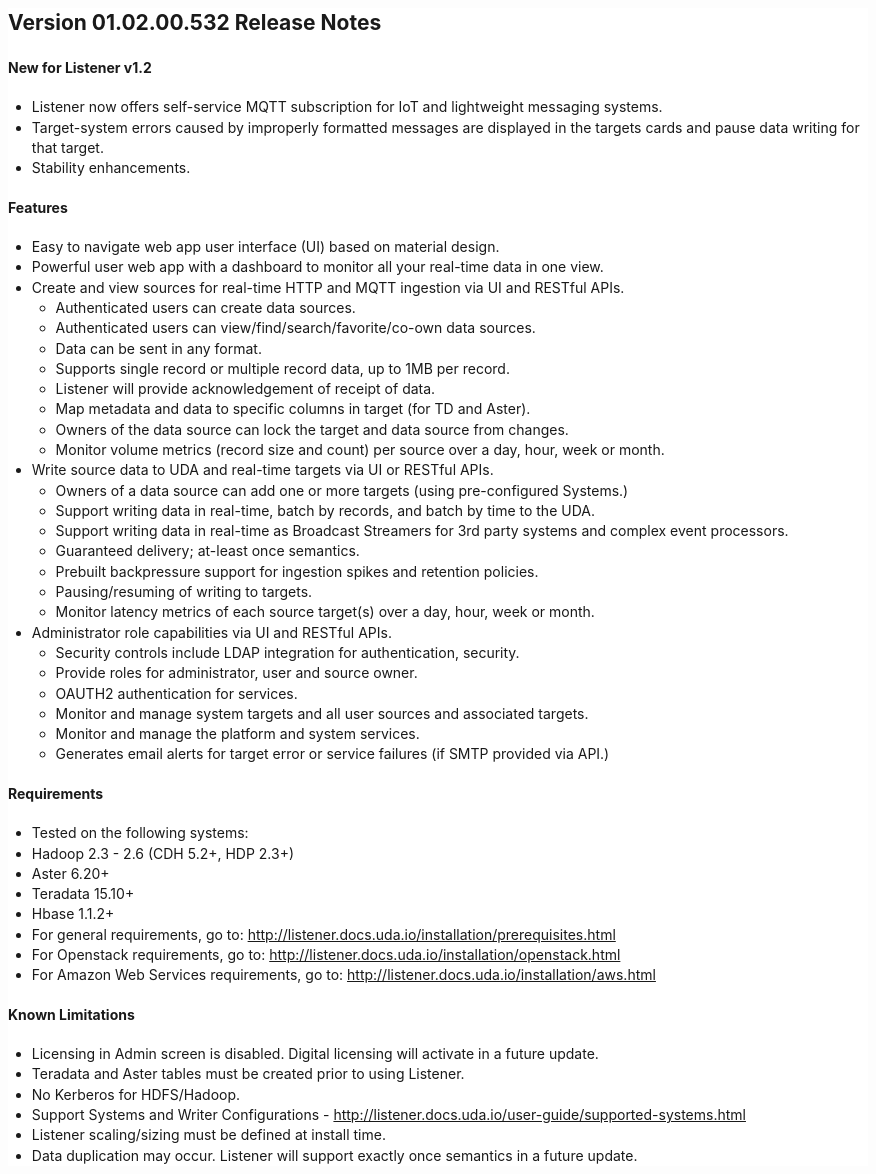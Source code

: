 
## Version 01.02.00.532 Release Notes

#### New for Listener v1.2
* Listener now offers self-service MQTT subscription for IoT and lightweight messaging systems.
*  Target-system errors caused by improperly formatted messages are displayed in the targets cards and pause data writing for that target.
* Stability enhancements.

#### Features
* Easy to navigate web app user interface (UI) based on material design.
* Powerful user web app with a dashboard to monitor all your real-time data in one view.
* Create and view sources for real-time HTTP and MQTT ingestion via UI and RESTful APIs.
  * Authenticated users can create data sources.
  * Authenticated users can view/find/search/favorite/co-own data sources.
  * Data can be sent in any format.
  * Supports single record or multiple record data, up to 1MB per record.
  * Listener will provide acknowledgement of receipt of data.
  * Map metadata and data to specific columns in target (for TD and Aster).
  * Owners of the data source can lock the target and data source from changes.
  * Monitor volume metrics (record size and count) per source over a day, hour, week or month.
* Write source data to UDA and real-time targets via UI or RESTful APIs.
  * Owners of a data source can add one or more targets (using pre-configured Systems.)
  * Support writing data in real-time, batch by records, and batch by time to the UDA.
  * Support writing data in real-time as Broadcast Streamers for 3rd party systems and complex event processors.
  * Guaranteed delivery; at-least once semantics.
  * Prebuilt backpressure support for ingestion spikes and retention policies.
  * Pausing/resuming of writing to targets.
  * Monitor latency metrics of each source target(s) over a day, hour, week or month.
* Administrator role capabilities via UI and RESTful APIs.
  * Security controls include LDAP integration for authentication, security.
  * Provide roles for administrator, user and source owner.
  * OAUTH2 authentication for services.
  * Monitor and manage system targets and all user sources and associated targets.
  * Monitor and manage the platform and system services.
  * Generates email alerts for target error or service failures (if SMTP provided via API.)

#### Requirements
* Tested on the following systems:
 * Hadoop 2.3 - 2.6 (CDH 5.2+, HDP 2.3+)
 * Aster 6.20+
 * Teradata 15.10+
 * Hbase 1.1.2+
* For general requirements, go to: http://listener.docs.uda.io/installation/prerequisites.html
* For Openstack requirements, go to: http://listener.docs.uda.io/installation/openstack.html
* For Amazon Web Services requirements, go to: http://listener.docs.uda.io/installation/aws.html

#### Known Limitations
* Licensing in Admin screen is disabled.  Digital licensing will activate in a future update.
* Teradata and Aster tables must be created prior to using Listener.
* No Kerberos for HDFS/Hadoop.
* Support Systems and Writer Configurations - http://listener.docs.uda.io/user-guide/supported-systems.html
* Listener scaling/sizing must be defined at install time.
* Data duplication may occur. Listener will support exactly once semantics in a future update.
